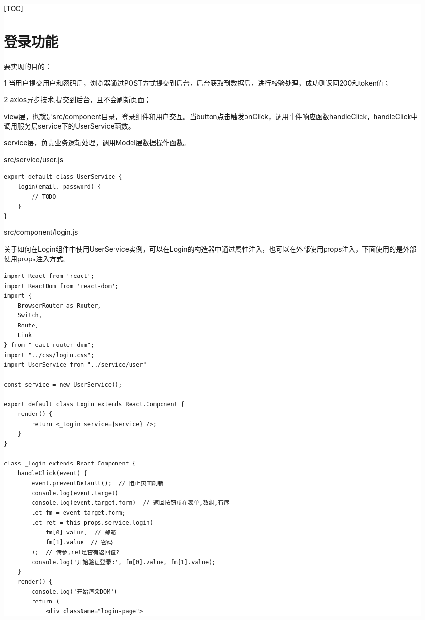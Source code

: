 [TOC]

# 登录功能

要实现的目的：

1 当用户提交用户和密码后，浏览器通过POST方式提交到后台，后台获取到数据后，进行校验处理，成功则返回200和token值；

2 axios异步技术,提交到后台，且不会刷新页面；

view层，也就是src/component目录，登录组件和用户交互。当button点击触发onClick，调用事件响应函数handleClick，handleClick中调用服务层service下的UserService函数。

service层，负责业务逻辑处理，调用Model层数据操作函数。

src/service/user.js

 

```
export default class UserService {
    login(email, password) {
        // TODO
    }
}
```

src/component/login.js

关于如何在Login组件中使用UserService实例，可以在Login的构造器中通过属性注入，也可以在外部使用props注入，下面使用的是外部使用props注入方式。

 

```
import React from 'react';
import ReactDom from 'react-dom';
import {
    BrowserRouter as Router,
    Switch,
    Route,
    Link
} from "react-router-dom";
import "../css/login.css";
import UserService from "../service/user"

const service = new UserService();

export default class Login extends React.Component {
    render() {
        return <_Login service={service} />;
    }
}

class _Login extends React.Component {
    handleClick(event) {
        event.preventDefault();  // 阻止页面刷新
        console.log(event.target)
        console.log(event.target.form)  // 返回按钮所在表单,数组,有序
        let fm = event.target.form;
        let ret = this.props.service.login(
            fm[0].value,  // 邮箱
            fm[1].value  // 密码
        );  // 传参,ret是否有返回值?
        console.log('开始验证登录:', fm[0].value, fm[1].value);
    }
    render() {
        console.log('开始渲染DOM')
        return (
            <div className="login-page">
```